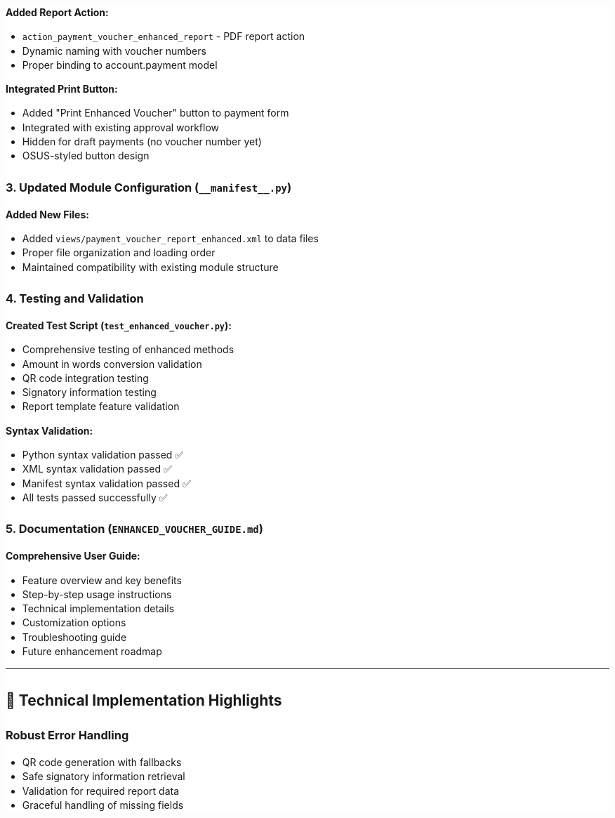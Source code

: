 **Added Report Action:**
- `action_payment_voucher_enhanced_report` - PDF report action
- Dynamic naming with voucher numbers
- Proper binding to account.payment model

**Integrated Print Button:**
- Added "Print Enhanced Voucher" button to payment form
- Integrated with existing approval workflow
- Hidden for draft payments (no voucher number yet)
- OSUS-styled button design

### 3. **Updated Module Configuration (`__manifest__.py`)**

**Added New Files:**
- Added `views/payment_voucher_report_enhanced.xml` to data files
- Proper file organization and loading order
- Maintained compatibility with existing module structure

### 4. **Testing and Validation**

**Created Test Script (`test_enhanced_voucher.py`):**
- Comprehensive testing of enhanced methods
- Amount in words conversion validation
- QR code integration testing
- Signatory information testing
- Report template feature validation

**Syntax Validation:**
- Python syntax validation passed ✅
- XML syntax validation passed ✅  
- Manifest syntax validation passed ✅
- All tests passed successfully ✅

### 5. **Documentation (`ENHANCED_VOUCHER_GUIDE.md`)**

**Comprehensive User Guide:**
- Feature overview and key benefits
- Step-by-step usage instructions
- Technical implementation details
- Customization options
- Troubleshooting guide
- Future enhancement roadmap

---

## 🔧 **Technical Implementation Highlights**

### **Robust Error Handling**
- QR code generation with fallbacks
- Safe signatory information retrieval
- Validation for required report data
- Graceful handling of missing fields
